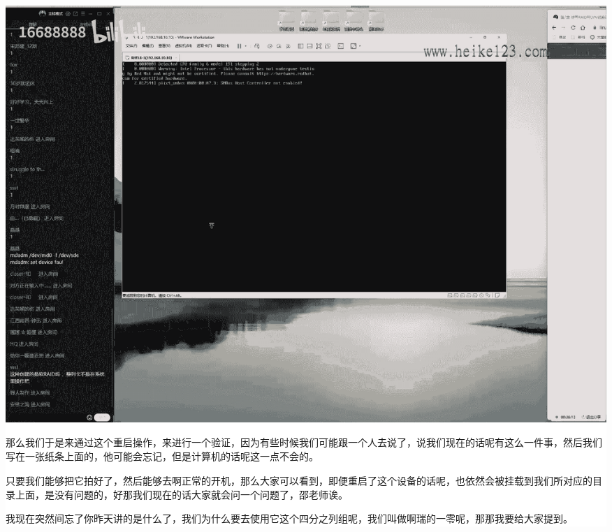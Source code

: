 ![](img/04df8858185e7c54605f28f3b053553d_35.png)

那么我们于是来通过这个重启操作，来进行一个验证，因为有些时候我们可能跟一个人去说了，说我们现在的话呢有这么一件事，然后我们写在一张纸条上面的，他可能会忘记，但是计算机的话呢这一点不会的。

只要我们能够把它拍好了，然后能够去啊正常的开机，那么大家可以看到，即便重启了这个设备的话呢，也依然会被挂载到我们所对应的目录上面，是没有问题的，好那我们现在的话大家就会问一个问题了，邵老师诶。

我现在突然间忘了你昨天讲的是什么了，我们为什么要去使用它这个四分之列组呢，我们叫做啊瑞的一零呢，那那我要给大家提到。


